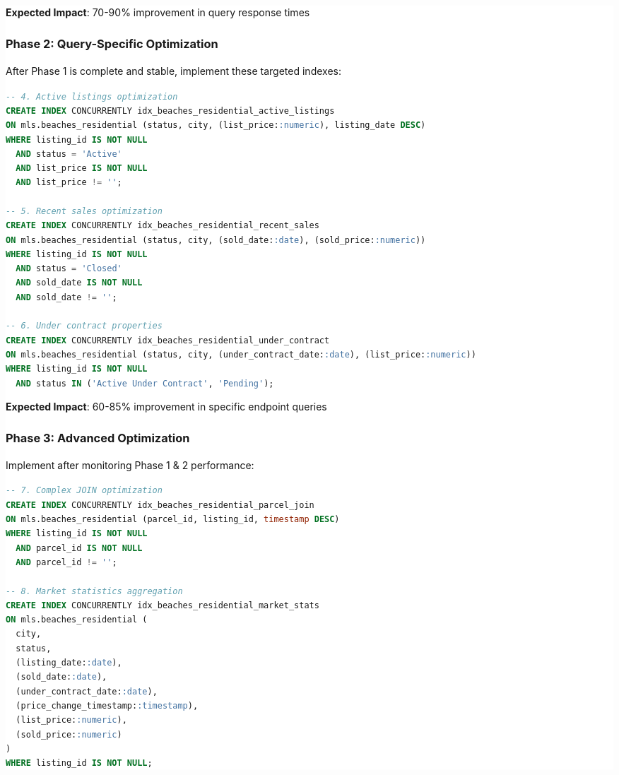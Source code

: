 **Expected Impact**: 70-90% improvement in query response times

### Phase 2: Query-Specific Optimization

After Phase 1 is complete and stable, implement these targeted indexes:

```sql
-- 4. Active listings optimization
CREATE INDEX CONCURRENTLY idx_beaches_residential_active_listings 
ON mls.beaches_residential (status, city, (list_price::numeric), listing_date DESC) 
WHERE listing_id IS NOT NULL 
  AND status = 'Active' 
  AND list_price IS NOT NULL 
  AND list_price != '';

-- 5. Recent sales optimization
CREATE INDEX CONCURRENTLY idx_beaches_residential_recent_sales 
ON mls.beaches_residential (status, city, (sold_date::date), (sold_price::numeric)) 
WHERE listing_id IS NOT NULL 
  AND status = 'Closed' 
  AND sold_date IS NOT NULL 
  AND sold_date != '';

-- 6. Under contract properties
CREATE INDEX CONCURRENTLY idx_beaches_residential_under_contract 
ON mls.beaches_residential (status, city, (under_contract_date::date), (list_price::numeric)) 
WHERE listing_id IS NOT NULL 
  AND status IN ('Active Under Contract', 'Pending');
```

**Expected Impact**: 60-85% improvement in specific endpoint queries

### Phase 3: Advanced Optimization

Implement after monitoring Phase 1 & 2 performance:

```sql
-- 7. Complex JOIN optimization
CREATE INDEX CONCURRENTLY idx_beaches_residential_parcel_join 
ON mls.beaches_residential (parcel_id, listing_id, timestamp DESC) 
WHERE listing_id IS NOT NULL 
  AND parcel_id IS NOT NULL 
  AND parcel_id != '';

-- 8. Market statistics aggregation
CREATE INDEX CONCURRENTLY idx_beaches_residential_market_stats 
ON mls.beaches_residential (
  city, 
  status, 
  (listing_date::date), 
  (sold_date::date), 
  (under_contract_date::date),
  (price_change_timestamp::timestamp),
  (list_price::numeric),
  (sold_price::numeric)
) 
WHERE listing_id IS NOT NULL;
```
